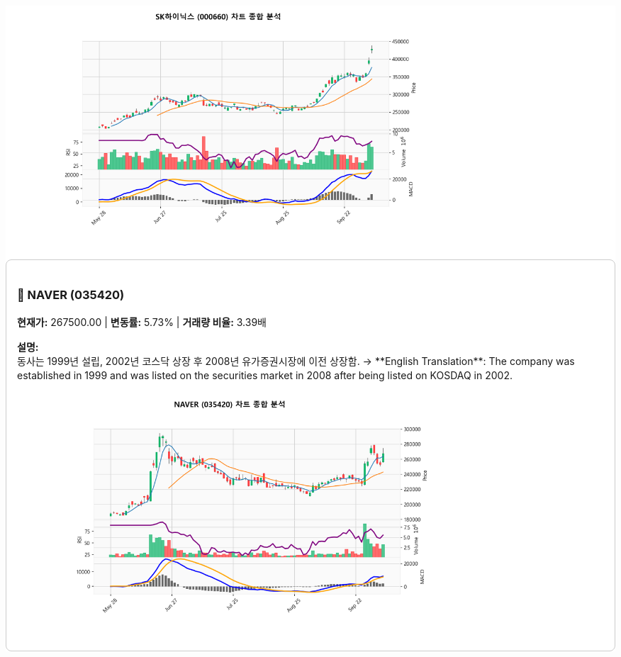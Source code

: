   <img src="/assets/chartimg/000660_expert_chart.png" style="width:100%;max-width:600px;height:auto;border-radius:4px;margin-top:10px;" />
</div>


<div style="border:1px solid #ccc;padding:15px;margin:10px 0;border-radius:8px;">
  <h3>🔹 NAVER (035420)</h3>
  <p><strong>현재가:</strong> 267500.00 | <strong>변동률:</strong> 5.73% | <strong>거래량 비율:</strong> 3.39배</p>
  <p><strong>설명:</strong><br>동사는 1999년 설립, 2002년 코스닥 상장 후 2008년 유가증권시장에 이전 상장함.
→ **English Translation**: The company was established in 1999 and was listed on the securities market in 2008 after being listed on KOSDAQ in 2002.</p>
  <img src="/assets/chartimg/035420_expert_chart.png" style="width:100%;max-width:600px;height:auto;border-radius:4px;margin-top:10px;" />
</div>
